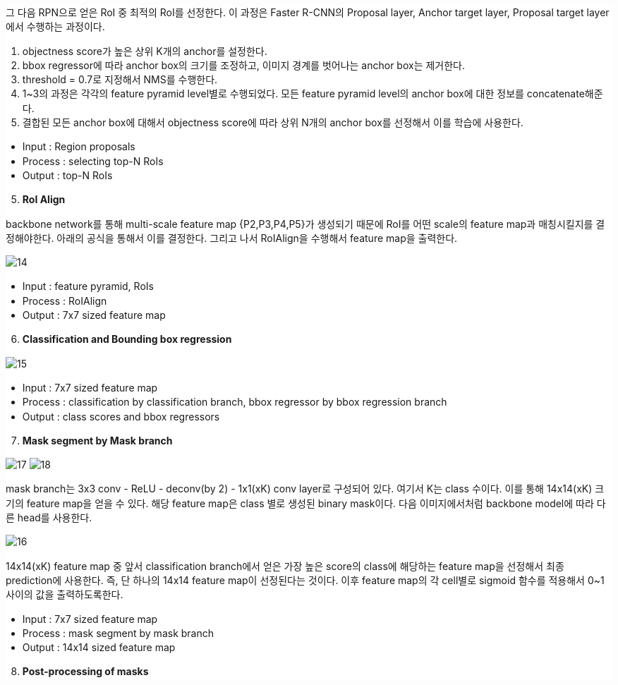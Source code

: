 그 다음 RPN으로 얻은 RoI 중 최적의 RoI를 선정한다. 이 과정은 Faster R-CNN의 Proposal layer, Anchor target layer, Proposal target layer에서 수행하는 과정이다.

1. objectness score가 높은 상위 K개의 anchor를 설정한다.
2. bbox regressor에 따라 anchor box의 크기를 조정하고, 이미지 경계를 벗어나는 anchor box는 제거한다.
3. threshold = 0.7로 지정해서 NMS를 수행한다.
4. 1~3의 과정은 각각의 feature pyramid level별로 수행되었다. 모든 feature pyramid level의 anchor box에 대한 정보를 concatenate해준다.
5. 결합된 모든 anchor box에 대해서 objectness score에 따라 상위 N개의 anchor box를 선정해서 이를 학습에 사용한다.

* Input : Region proposals 
* Process : selecting top-N RoIs
* Output : top-N RoIs

5) **RoI Align**

backbone network를 통해 multi-scale feature map {P2,P3,P4,P5}가 생성되기 때문에 RoI를 어떤 scale의 feature map과 매칭시킬지를 결정해야한다. 아래의 공식을 통해서 이를 결정한다. 그리고 나서 RoIAlign을 수행해서 feature map을 출력한다.

![14](https://user-images.githubusercontent.com/77332628/218316116-5b0e3b49-a26d-4dfc-a5f5-5b00d8b161aa.png)

* Input : feature pyramid, RoIs 
* Process : RoIAlign
* Output : 7x7 sized feature map

6) **Classification and Bounding box regression** 

![15](https://user-images.githubusercontent.com/77332628/218316117-953d3f58-c990-4f42-b5c7-55982223a122.png)

* Input : 7x7 sized feature map
* Process : classification by classification branch, bbox regressor by bbox regression branch
* Output : class scores and bbox regressors





7) **Mask segment by Mask branch**

![17](https://user-images.githubusercontent.com/77332628/218316123-6d73ea68-b335-4a3d-b479-1276b78f6c88.jpeg)
![18](https://user-images.githubusercontent.com/77332628/218316125-e349bc6c-020c-4b50-90e0-3b99b0045185.jpeg)

mask branch는 3x3 conv - ReLU - deconv(by 2) - 1x1(xK) conv layer로 구성되어 있다. 여기서 K는 class 수이다. 이를 통해 14x14(xK) 크기의 feature map을 얻을 수 있다. 해당 feature map은 class 별로 생성된 binary mask이다. 다음 이미지에서처럼 backbone model에 따라 다른 head를 사용한다.

![16](https://user-images.githubusercontent.com/77332628/218316120-b1c82b1a-8e98-49e0-9274-f88b0f16d719.png)

14x14(xK) feature map 중 앞서 classification branch에서 얻은 가장 높은 score의 class에 해당하는 feature map을 선정해서 최종 prediction에 사용한다. 즉, 단 하나의 14x14 feature map이 선정된다는 것이다. 이후 feature map의 각 cell별로 sigmoid 함수를 적용해서 0~1 사이의 값을 출력하도록한다.

* Input : 7x7 sized feature map  
* Process : mask segment by mask branch
* Output : 14x14 sized feature map

8) **Post-processing of masks**
